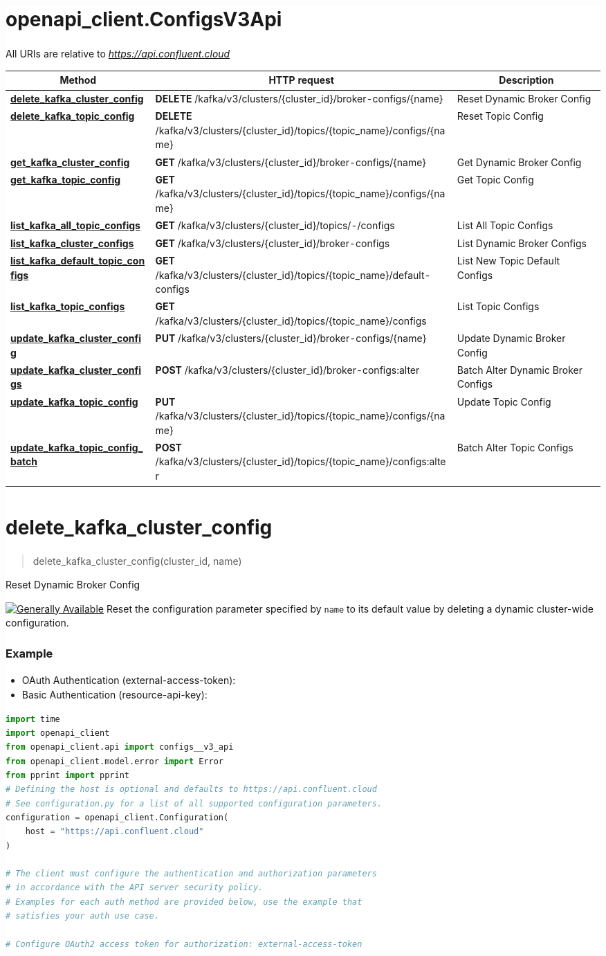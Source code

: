 # openapi_client.ConfigsV3Api

All URIs are relative to *https://api.confluent.cloud*

Method | HTTP request | Description
------------- | ------------- | -------------
[**delete_kafka_cluster_config**](ConfigsV3Api.md#delete_kafka_cluster_config) | **DELETE** /kafka/v3/clusters/{cluster_id}/broker-configs/{name} | Reset Dynamic Broker Config
[**delete_kafka_topic_config**](ConfigsV3Api.md#delete_kafka_topic_config) | **DELETE** /kafka/v3/clusters/{cluster_id}/topics/{topic_name}/configs/{name} | Reset Topic Config
[**get_kafka_cluster_config**](ConfigsV3Api.md#get_kafka_cluster_config) | **GET** /kafka/v3/clusters/{cluster_id}/broker-configs/{name} | Get Dynamic Broker Config
[**get_kafka_topic_config**](ConfigsV3Api.md#get_kafka_topic_config) | **GET** /kafka/v3/clusters/{cluster_id}/topics/{topic_name}/configs/{name} | Get Topic Config
[**list_kafka_all_topic_configs**](ConfigsV3Api.md#list_kafka_all_topic_configs) | **GET** /kafka/v3/clusters/{cluster_id}/topics/-/configs | List All Topic Configs
[**list_kafka_cluster_configs**](ConfigsV3Api.md#list_kafka_cluster_configs) | **GET** /kafka/v3/clusters/{cluster_id}/broker-configs | List Dynamic Broker Configs
[**list_kafka_default_topic_configs**](ConfigsV3Api.md#list_kafka_default_topic_configs) | **GET** /kafka/v3/clusters/{cluster_id}/topics/{topic_name}/default-configs | List New Topic Default Configs
[**list_kafka_topic_configs**](ConfigsV3Api.md#list_kafka_topic_configs) | **GET** /kafka/v3/clusters/{cluster_id}/topics/{topic_name}/configs | List Topic Configs
[**update_kafka_cluster_config**](ConfigsV3Api.md#update_kafka_cluster_config) | **PUT** /kafka/v3/clusters/{cluster_id}/broker-configs/{name} | Update Dynamic Broker Config
[**update_kafka_cluster_configs**](ConfigsV3Api.md#update_kafka_cluster_configs) | **POST** /kafka/v3/clusters/{cluster_id}/broker-configs:alter | Batch Alter Dynamic Broker Configs
[**update_kafka_topic_config**](ConfigsV3Api.md#update_kafka_topic_config) | **PUT** /kafka/v3/clusters/{cluster_id}/topics/{topic_name}/configs/{name} | Update Topic Config
[**update_kafka_topic_config_batch**](ConfigsV3Api.md#update_kafka_topic_config_batch) | **POST** /kafka/v3/clusters/{cluster_id}/topics/{topic_name}/configs:alter | Batch Alter Topic Configs


# **delete_kafka_cluster_config**
> delete_kafka_cluster_config(cluster_id, name)

Reset Dynamic Broker Config

[![Generally Available](https://img.shields.io/badge/Lifecycle%20Stage-Generally%20Available-%2345c6e8)](#section/Versioning/API-Lifecycle-Policy)  Reset the configuration parameter specified by ``name`` to its default value by deleting a dynamic cluster-wide configuration.

### Example

* OAuth Authentication (external-access-token):
* Basic Authentication (resource-api-key):

```python
import time
import openapi_client
from openapi_client.api import configs__v3_api
from openapi_client.model.error import Error
from pprint import pprint
# Defining the host is optional and defaults to https://api.confluent.cloud
# See configuration.py for a list of all supported configuration parameters.
configuration = openapi_client.Configuration(
    host = "https://api.confluent.cloud"
)

# The client must configure the authentication and authorization parameters
# in accordance with the API server security policy.
# Examples for each auth method are provided below, use the example that
# satisfies your auth use case.

# Configure OAuth2 access token for authorization: external-access-token
```